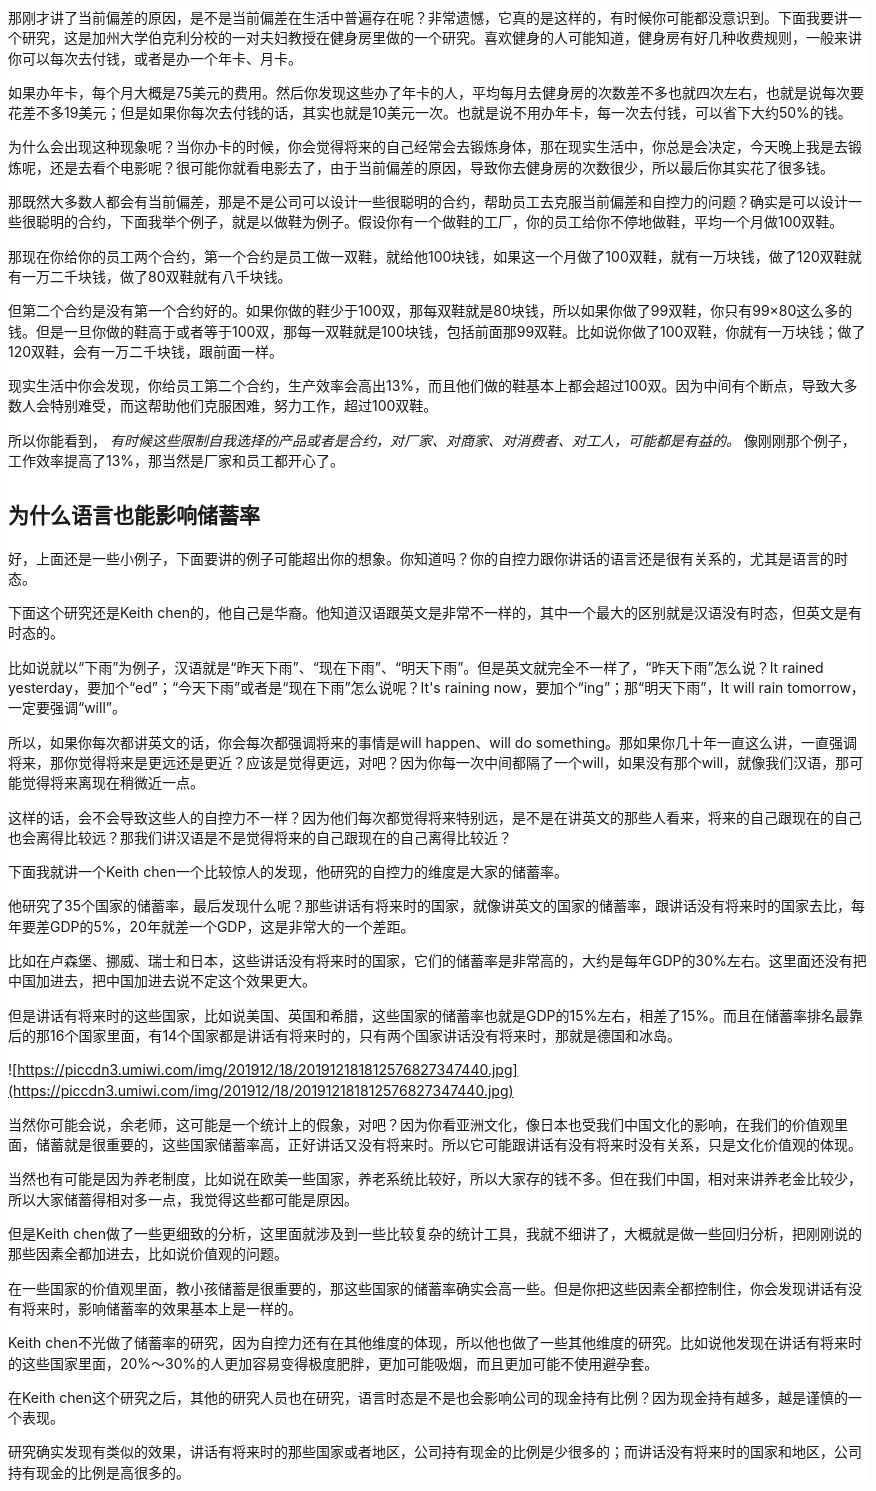 那刚才讲了当前偏差的原因，是不是当前偏差在生活中普遍存在呢？非常遗憾，它真的是这样的，有时候你可能都没意识到。下面我要讲一个研究，这是加州大学伯克利分校的一对夫妇教授在健身房里做的一个研究。喜欢健身的人可能知道，健身房有好几种收费规则，一般来讲你可以每次去付钱，或者是办一个年卡、月卡。

如果办年卡，每个月大概是75美元的费用。然后你发现这些办了年卡的人，平均每月去健身房的次数差不多也就四次左右，也就是说每次要花差不多19美元；但是如果你每次去付钱的话，其实也就是10美元一次。也就是说不用办年卡，每一次去付钱，可以省下大约50%的钱。

为什么会出现这种现象呢？当你办卡的时候，你会觉得将来的自己经常会去锻炼身体，那在现实生活中，你总是会决定，今天晚上我是去锻炼呢，还是去看个电影呢？很可能你就看电影去了，由于当前偏差的原因，导致你去健身房的次数很少，所以最后你其实花了很多钱。

那既然大多数人都会有当前偏差，那是不是公司可以设计一些很聪明的合约，帮助员工去克服当前偏差和自控力的问题？确实是可以设计一些很聪明的合约，下面我举个例子，就是以做鞋为例子。假设你有一个做鞋的工厂，你的员工给你不停地做鞋，平均一个月做100双鞋。

那现在你给你的员工两个合约，第一个合约是员工做一双鞋，就给他100块钱，如果这一个月做了100双鞋，就有一万块钱，做了120双鞋就有一万二千块钱，做了80双鞋就有八千块钱。

但第二个合约是没有第一个合约好的。如果你做的鞋少于100双，那每双鞋就是80块钱，所以如果你做了99双鞋，你只有99×80这么多的钱。但是一旦你做的鞋高于或者等于100双，那每一双鞋就是100块钱，包括前面那99双鞋。比如说你做了100双鞋，你就有一万块钱；做了120双鞋，会有一万二千块钱，跟前面一样。

现实生活中你会发现，你给员工第二个合约，生产效率会高出13%，而且他们做的鞋基本上都会超过100双。因为中间有个断点，导致大多数人会特别难受，而这帮助他们克服困难，努力工作，超过100双鞋。

所以你能看到， *有时候这些限制自我选择的产品或者是合约，对厂家、对商家、对消费者、对工人，可能都是有益的。* 像刚刚那个例子，工作效率提高了13%，那当然是厂家和员工都开心了。

## 为什么语言也能影响储蓄率

好，上面还是一些小例子，下面要讲的例子可能超出你的想象。你知道吗？你的自控力跟你讲话的语言还是很有关系的，尤其是语言的时态。

下面这个研究还是Keith chen的，他自己是华裔。他知道汉语跟英文是非常不一样的，其中一个最大的区别就是汉语没有时态，但英文是有时态的。

比如说就以“下雨”为例子，汉语就是“昨天下雨”、“现在下雨”、“明天下雨”。但是英文就完全不一样了，“昨天下雨”怎么说？It rained yesterday，要加个“ed”；“今天下雨”或者是“现在下雨”怎么说呢？It's raining now，要加个“ing”；那“明天下雨”，It will rain tomorrow，一定要强调“will”。

所以，如果你每次都讲英文的话，你会每次都强调将来的事情是will happen、will do something。那如果你几十年一直这么讲，一直强调将来，那你觉得将来是更远还是更近？应该是觉得更远，对吧？因为你每一次中间都隔了一个will，如果没有那个will，就像我们汉语，那可能觉得将来离现在稍微近一点。

这样的话，会不会导致这些人的自控力不一样？因为他们每次都觉得将来特别远，是不是在讲英文的那些人看来，将来的自己跟现在的自己也会离得比较远？那我们讲汉语是不是觉得将来的自己跟现在的自己离得比较近？

下面我就讲一个Keith chen一个比较惊人的发现，他研究的自控力的维度是大家的储蓄率。

他研究了35个国家的储蓄率，最后发现什么呢？那些讲话有将来时的国家，就像讲英文的国家的储蓄率，跟讲话没有将来时的国家去比，每年要差GDP的5%，20年就差一个GDP，这是非常大的一个差距。

比如在卢森堡、挪威、瑞士和日本，这些讲话没有将来时的国家，它们的储蓄率是非常高的，大约是每年GDP的30%左右。这里面还没有把中国加进去，把中国加进去说不定这个效果更大。

但是讲话有将来时的这些国家，比如说美国、英国和希腊，这些国家的储蓄率也就是GDP的15%左右，相差了15%。而且在储蓄率排名最靠后的那16个国家里面，有14个国家都是讲话有将来时的，只有两个国家讲话没有将来时，那就是德国和冰岛。

![https://piccdn3.umiwi.com/img/201912/18/201912181812576827347440.jpg](https://piccdn3.umiwi.com/img/201912/18/201912181812576827347440.jpg)

当然你可能会说，余老师，这可能是一个统计上的假象，对吧？因为你看亚洲文化，像日本也受我们中国文化的影响，在我们的价值观里面，储蓄就是很重要的，这些国家储蓄率高，正好讲话又没有将来时。所以它可能跟讲话有没有将来时没有关系，只是文化价值观的体现。

当然也有可能是因为养老制度，比如说在欧美一些国家，养老系统比较好，所以大家存的钱不多。但在我们中国，相对来讲养老金比较少，所以大家储蓄得相对多一点，我觉得这些都可能是原因。

但是Keith chen做了一些更细致的分析，这里面就涉及到一些比较复杂的统计工具，我就不细讲了，大概就是做一些回归分析，把刚刚说的那些因素全都加进去，比如说价值观的问题。

在一些国家的价值观里面，教小孩储蓄是很重要的，那这些国家的储蓄率确实会高一些。但是你把这些因素全都控制住，你会发现讲话有没有将来时，影响储蓄率的效果基本上是一样的。

Keith chen不光做了储蓄率的研究，因为自控力还有在其他维度的体现，所以他也做了一些其他维度的研究。比如说他发现在讲话有将来时的这些国家里面，20%～30%的人更加容易变得极度肥胖，更加可能吸烟，而且更加可能不使用避孕套。

在Keith chen这个研究之后，其他的研究人员也在研究，语言时态是不是也会影响公司的现金持有比例？因为现金持有越多，越是谨慎的一个表现。

研究确实发现有类似的效果，讲话有将来时的那些国家或者地区，公司持有现金的比例是少很多的；而讲话没有将来时的国家和地区，公司持有现金的比例是高很多的。
